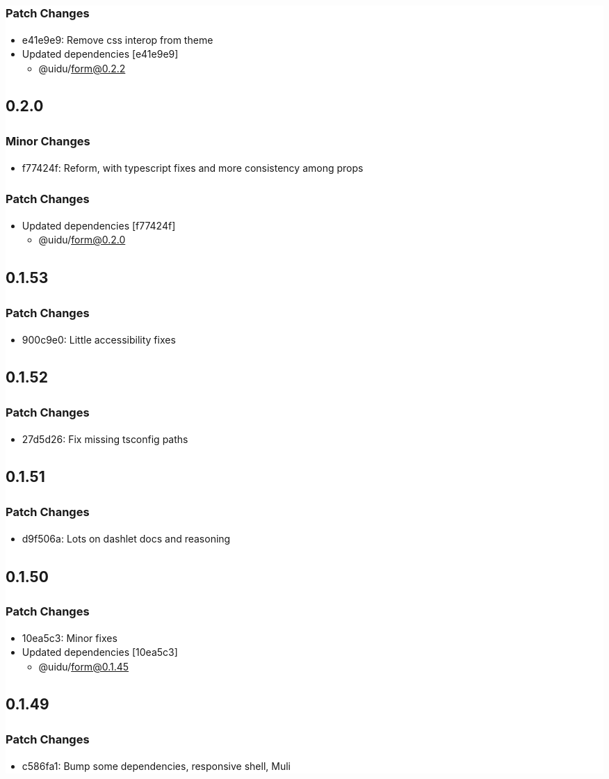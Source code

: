 ### Patch Changes

- e41e9e9: Remove css interop from theme
- Updated dependencies [e41e9e9]
  - @uidu/form@0.2.2

## 0.2.0

### Minor Changes

- f77424f: Reform, with typescript fixes and more consistency among props

### Patch Changes

- Updated dependencies [f77424f]
  - @uidu/form@0.2.0

## 0.1.53

### Patch Changes

- 900c9e0: Little accessibility fixes

## 0.1.52

### Patch Changes

- 27d5d26: Fix missing tsconfig paths

## 0.1.51

### Patch Changes

- d9f506a: Lots on dashlet docs and reasoning

## 0.1.50

### Patch Changes

- 10ea5c3: Minor fixes
- Updated dependencies [10ea5c3]
  - @uidu/form@0.1.45

## 0.1.49

### Patch Changes

- c586fa1: Bump some dependencies, responsive shell, Muli
